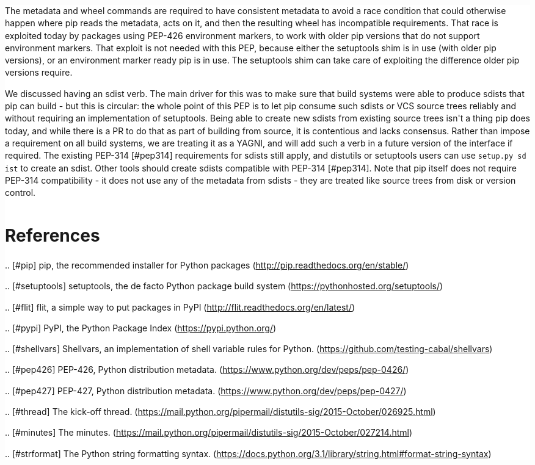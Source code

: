 The metadata and wheel commands are required to have consistent metadata to
avoid a race condition that could otherwise happen where pip reads the
metadata, acts on it, and then the resulting wheel has incompatible
requirements. That race is exploited today by packages using PEP-426
environment markers, to work with older pip versions that do not support
environment markers. That exploit is not needed with this PEP, because either
the setuptools shim is in use (with older pip versions), or an environment
marker ready pip is in use. The setuptools shim can take care of exploiting
the difference older pip versions require.

We discussed having an sdist verb. The main driver for this was to make sure
that build systems were able to produce sdists that pip can build - but this is
circular: the whole point of this PEP is to let pip consume such sdists or VCS
source trees reliably and without requiring an implementation of setuptools.
Being able to create new sdists from existing source trees isn't a thing pip
does today, and while there is a PR to do that as part of building from
source, it is contentious and lacks consensus. Rather than impose a
requirement on all build systems, we are treating it as a YAGNI, and will add
such a verb in a future version of the interface if required. The existing
PEP-314 [#pep314] requirements for sdists still apply, and distutils or setuptools
users can use ``setup.py sdist`` to create an sdist. Other tools should create
sdists compatible with PEP-314 [#pep314]. Note that pip itself does not require
PEP-314 compatibility - it does not use any of the metadata from sdists - they
are treated like source trees from disk or version control.

References
==========

.. [#pip] pip, the recommended installer for Python packages
   (http://pip.readthedocs.org/en/stable/)

.. [#setuptools] setuptools, the de facto Python package build system
   (https://pythonhosted.org/setuptools/)

.. [#flit] flit, a simple way to put packages in PyPI
   (http://flit.readthedocs.org/en/latest/)

.. [#pypi] PyPI, the Python Package Index
   (https://pypi.python.org/)

.. [#shellvars] Shellvars, an implementation of shell variable rules for Python.
   (https://github.com/testing-cabal/shellvars)

.. [#pep426] PEP-426, Python distribution metadata.
   (https://www.python.org/dev/peps/pep-0426/)

.. [#pep427] PEP-427, Python distribution metadata.
   (https://www.python.org/dev/peps/pep-0427/)

.. [#thread] The kick-off thread.
   (https://mail.python.org/pipermail/distutils-sig/2015-October/026925.html)

.. [#minutes] The minutes.
   (https://mail.python.org/pipermail/distutils-sig/2015-October/027214.html)

.. [#strformat] The Python string formatting syntax.
   (https://docs.python.org/3.1/library/string.html#format-string-syntax)
